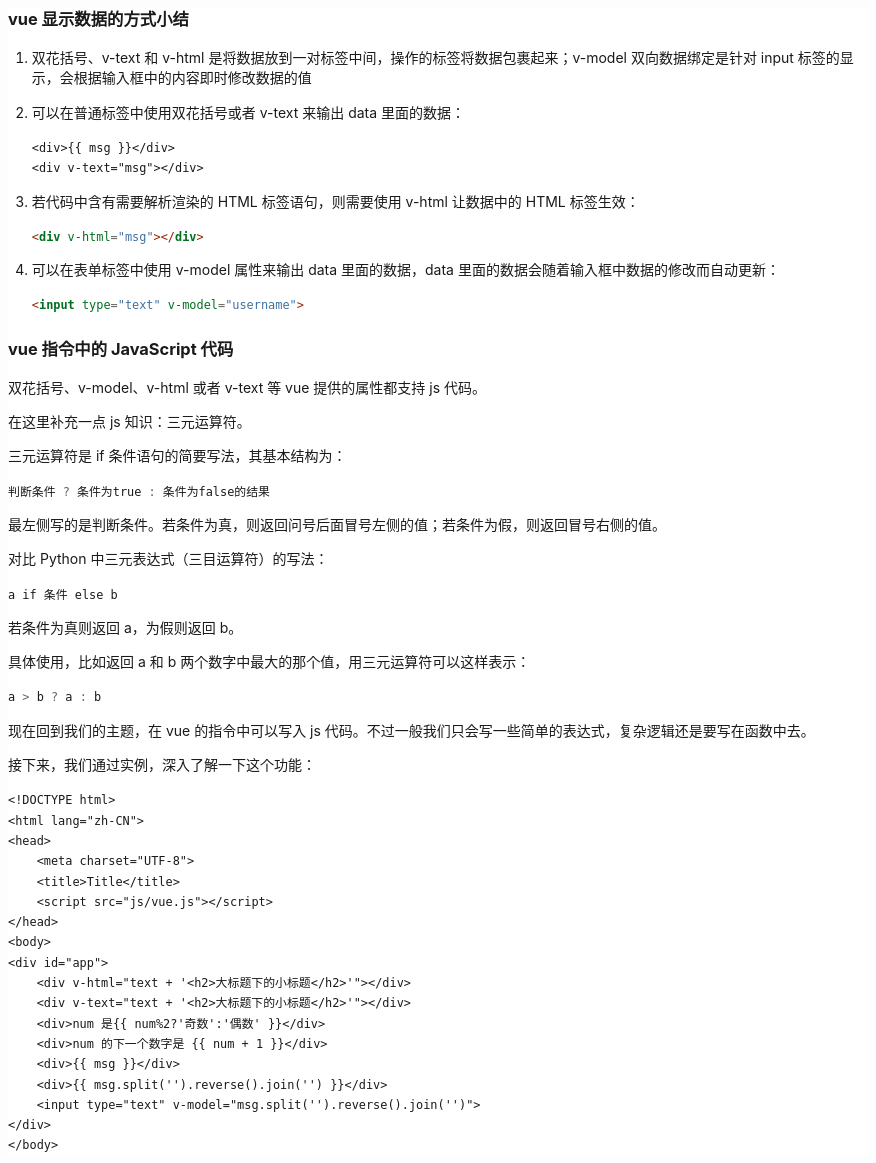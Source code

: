### vue 显示数据的方式小结

1. 双花括号、v-text 和 v-html 是将数据放到一对标签中间，操作的标签将数据包裹起来；v-model 双向数据绑定是针对 input 标签的显示，会根据输入框中的内容即时修改数据的值

2. 可以在普通标签中使用双花括号或者 v-text 来输出 data 里面的数据：

   ```vue
   <div>{{ msg }}</div>
   <div v-text="msg"></div>
   ```

3. 若代码中含有需要解析渲染的 HTML 标签语句，则需要使用 v-html 让数据中的 HTML 标签生效：

   ```html
   <div v-html="msg"></div>
   ```

4. 可以在表单标签中使用 v-model 属性来输出 data 里面的数据，data 里面的数据会随着输入框中数据的修改而自动更新：

   ```html
   <input type="text" v-model="username">
   ```

### vue 指令中的 JavaScript 代码

双花括号、v-model、v-html 或者 v-text 等 vue 提供的属性都支持 js 代码。

在这里补充一点 js 知识：三元运算符。

三元运算符是 if 条件语句的简要写法，其基本结构为：

```js
判断条件 ? 条件为true : 条件为false的结果
```

最左侧写的是判断条件。若条件为真，则返回问号后面冒号左侧的值；若条件为假，则返回冒号右侧的值。

对比 Python 中三元表达式（三目运算符）的写法：

```
a if 条件 else b
```

若条件为真则返回 a，为假则返回 b。

具体使用，比如返回 a 和 b 两个数字中最大的那个值，用三元运算符可以这样表示：

```js
a > b ? a : b
```

现在回到我们的主题，在 vue 的指令中可以写入 js 代码。不过一般我们只会写一些简单的表达式，复杂逻辑还是要写在函数中去。

接下来，我们通过实例，深入了解一下这个功能：

```vue
<!DOCTYPE html>
<html lang="zh-CN">
<head>
    <meta charset="UTF-8">
    <title>Title</title>
    <script src="js/vue.js"></script>
</head>
<body>
<div id="app">
    <div v-html="text + '<h2>大标题下的小标题</h2>'"></div>
    <div v-text="text + '<h2>大标题下的小标题</h2>'"></div>
    <div>num 是{{ num%2?'奇数':'偶数' }}</div>
    <div>num 的下一个数字是 {{ num + 1 }}</div>
    <div>{{ msg }}</div>
    <div>{{ msg.split('').reverse().join('') }}</div>
    <input type="text" v-model="msg.split('').reverse().join('')">
</div>
</body>
```